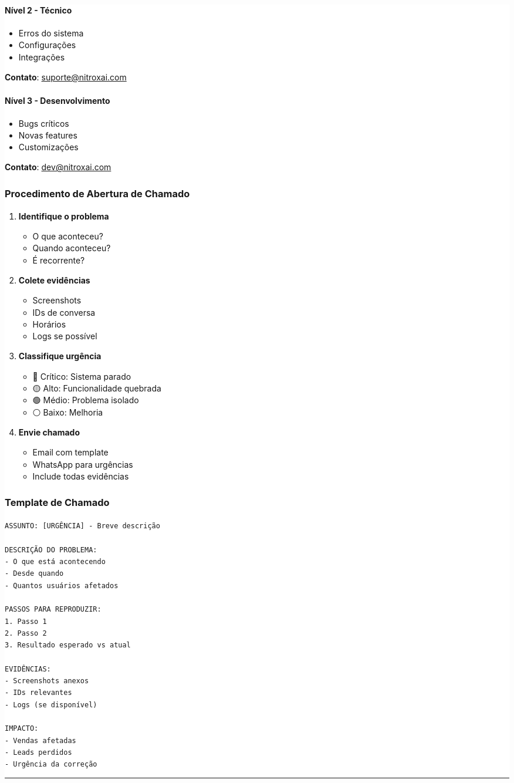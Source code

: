 #### Nível 2 - Técnico
- Erros do sistema
- Configurações
- Integrações

**Contato**: suporte@nitroxai.com

#### Nível 3 - Desenvolvimento
- Bugs críticos
- Novas features
- Customizações

**Contato**: dev@nitroxai.com

### Procedimento de Abertura de Chamado

1. **Identifique o problema**
   - O que aconteceu?
   - Quando aconteceu?
   - É recorrente?

2. **Colete evidências**
   - Screenshots
   - IDs de conversa
   - Horários
   - Logs se possível

3. **Classifique urgência**
   - 🔴 Crítico: Sistema parado
   - 🟡 Alto: Funcionalidade quebrada
   - 🟢 Médio: Problema isolado
   - ⚪ Baixo: Melhoria

4. **Envie chamado**
   - Email com template
   - WhatsApp para urgências
   - Include todas evidências

### Template de Chamado

```
ASSUNTO: [URGÊNCIA] - Breve descrição

DESCRIÇÃO DO PROBLEMA:
- O que está acontecendo
- Desde quando
- Quantos usuários afetados

PASSOS PARA REPRODUZIR:
1. Passo 1
2. Passo 2
3. Resultado esperado vs atual

EVIDÊNCIAS:
- Screenshots anexos
- IDs relevantes
- Logs (se disponível)

IMPACTO:
- Vendas afetadas
- Leads perdidos
- Urgência da correção
```

---